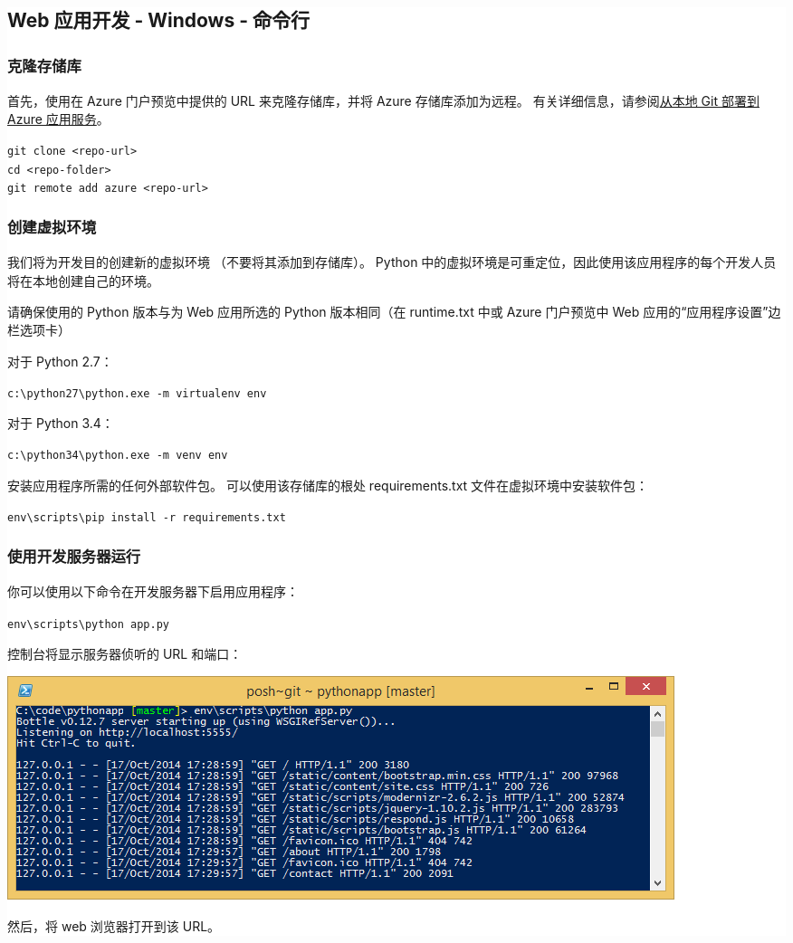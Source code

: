 ## <a name="web-app-development---windows---command-line"></a>Web 应用开发 - Windows - 命令行
### <a name="clone-the-repository"></a>克隆存储库
首先，使用在 Azure 门户预览中提供的 URL 来克隆存储库，并将 Azure 存储库添加为远程。 有关详细信息，请参阅[从本地 Git 部署到 Azure 应用服务](app-service-deploy-local-git.md)。

    git clone <repo-url>
    cd <repo-folder>
    git remote add azure <repo-url> 

### <a name="create-virtual-environment"></a>创建虚拟环境
我们将为开发目的创建新的虚拟环境 （不要将其添加到存储库）。 Python 中的虚拟环境是可重定位，因此使用该应用程序的每个开发人员将在本地创建自己的环境。

请确保使用的 Python 版本与为 Web 应用所选的 Python 版本相同（在 runtime.txt 中或 Azure 门户预览中 Web 应用的“应用程序设置”边栏选项卡）

对于 Python 2.7：

    c:\python27\python.exe -m virtualenv env

对于 Python 3.4：

    c:\python34\python.exe -m venv env

安装应用程序所需的任何外部软件包。 可以使用该存储库的根处 requirements.txt 文件在虚拟环境中安装软件包：

    env\scripts\pip install -r requirements.txt

### <a name="run-using-development-server"></a>使用开发服务器运行
你可以使用以下命令在开发服务器下启用应用程序：

    env\scripts\python app.py

控制台将显示服务器侦听的 URL 和端口：

![](./media/web-sites-python-create-deploy-bottle-app/windows-run-local-bottle.png)

然后，将 web 浏览器打开到该 URL。
